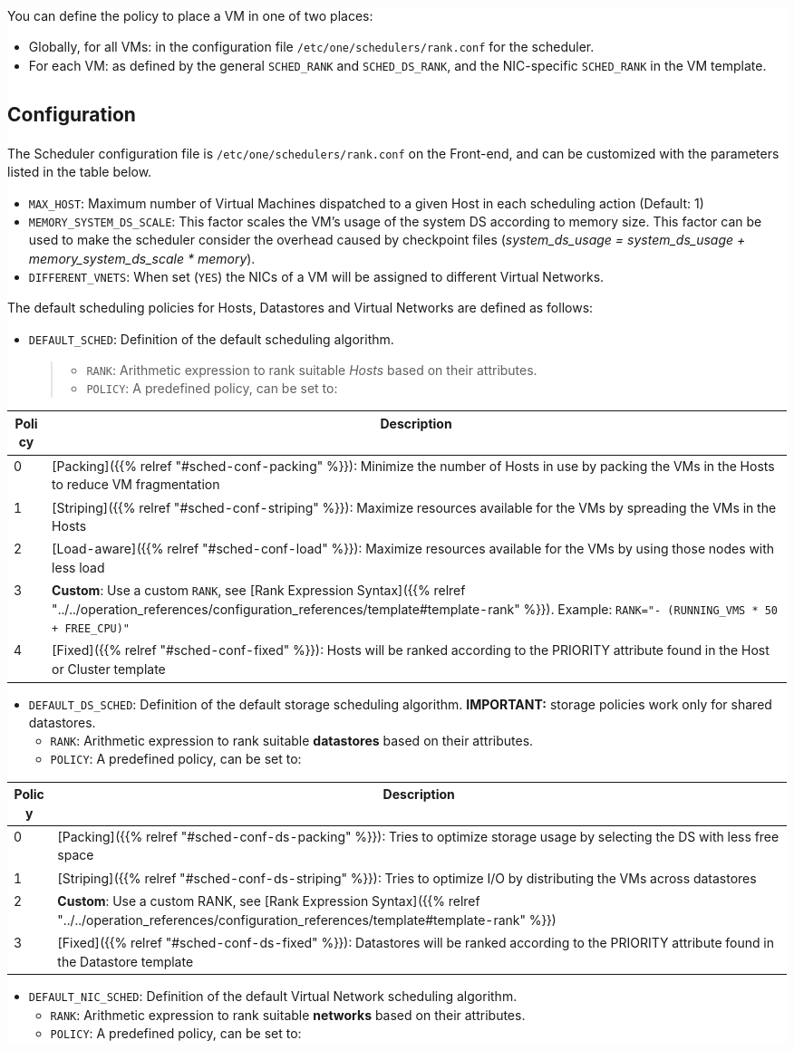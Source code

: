 You can define the policy to place a VM in one of two places:

* Globally, for all VMs: in the configuration file `/etc/one/schedulers/rank.conf` for the scheduler.
* For each VM: as defined by the general `SCHED_RANK` and `SCHED_DS_RANK`, and the NIC-specific `SCHED_RANK` in the VM template.

<a id="scheduler-rank-configuration"></a>

## Configuration

The Scheduler configuration file is `/etc/one/schedulers/rank.conf` on the Front-end, and can be customized with the parameters listed in the table below.

* `MAX_HOST`: Maximum number of Virtual Machines dispatched to a given Host in each scheduling action (Default: 1)
* `MEMORY_SYSTEM_DS_SCALE`: This factor scales the VM’s usage of the system DS according to memory size. This factor can be used to make the scheduler consider the overhead caused by checkpoint files (*system_ds_usage = system_ds_usage + memory_system_ds_scale \* memory*).
* `DIFFERENT_VNETS`: When set (`YES`) the NICs of a VM will be assigned to different Virtual Networks.

The default scheduling policies for Hosts, Datastores and Virtual Networks are defined as follows:

* `DEFAULT_SCHED`: Definition of the default scheduling algorithm.
  > * `RANK`: Arithmetic expression to rank suitable *Hosts* based on their attributes.
  > * `POLICY`: A predefined policy, can be set to:

|   Policy | Description                                                                                                                                                |
|----------|------------------------------------------------------------------------------------------------------------------------------------------------------------|
|        0 | [Packing]({{% relref "#sched-conf-packing" %}}): Minimize the number of Hosts in use by packing the VMs in the Hosts to reduce VM fragmentation                             |
|        1 | [Striping]({{% relref "#sched-conf-striping" %}}): Maximize resources available for the VMs by spreading the VMs in the Hosts                                               |
|        2 | [Load-aware]({{% relref "#sched-conf-load" %}}): Maximize resources available for the VMs by using those nodes with less load                                               |
|        3 | **Custom**: Use a custom `RANK`, see [Rank Expression Syntax]({{% relref "../../operation_references/configuration_references/template#template-rank" %}}). Example: `RANK="- (RUNNING_VMS * 50  + FREE_CPU)"` |
|        4 | [Fixed]({{% relref "#sched-conf-fixed" %}}): Hosts will be ranked according to the PRIORITY attribute found in the Host or Cluster template                                 |
* `DEFAULT_DS_SCHED`: Definition of the default storage scheduling algorithm. **IMPORTANT:** storage policies work only for shared datastores.
  * `RANK`: Arithmetic expression to rank suitable **datastores** based on their attributes.
  * `POLICY`: A predefined policy, can be set to:

|   Policy | Description                                                                                                                  |
|----------|------------------------------------------------------------------------------------------------------------------------------|
|        0 | [Packing]({{% relref "#sched-conf-ds-packing" %}}): Tries to optimize storage usage by selecting the DS with less free space                  |
|        1 | [Striping]({{% relref "#sched-conf-ds-striping" %}}): Tries to optimize I/O by distributing the VMs across datastores                         |
|        2 | **Custom**: Use a custom RANK, see [Rank Expression Syntax]({{% relref "../../operation_references/configuration_references/template#template-rank" %}})                         |
|        3 | [Fixed]({{% relref "#sched-conf-ds-fixed" %}}): Datastores will be ranked according to the PRIORITY attribute found in the Datastore template |
* `DEFAULT_NIC_SCHED`: Definition of the default Virtual Network scheduling algorithm.
  * `RANK`: Arithmetic expression to rank suitable **networks** based on their attributes.
  * `POLICY`: A predefined policy, can be set to:
